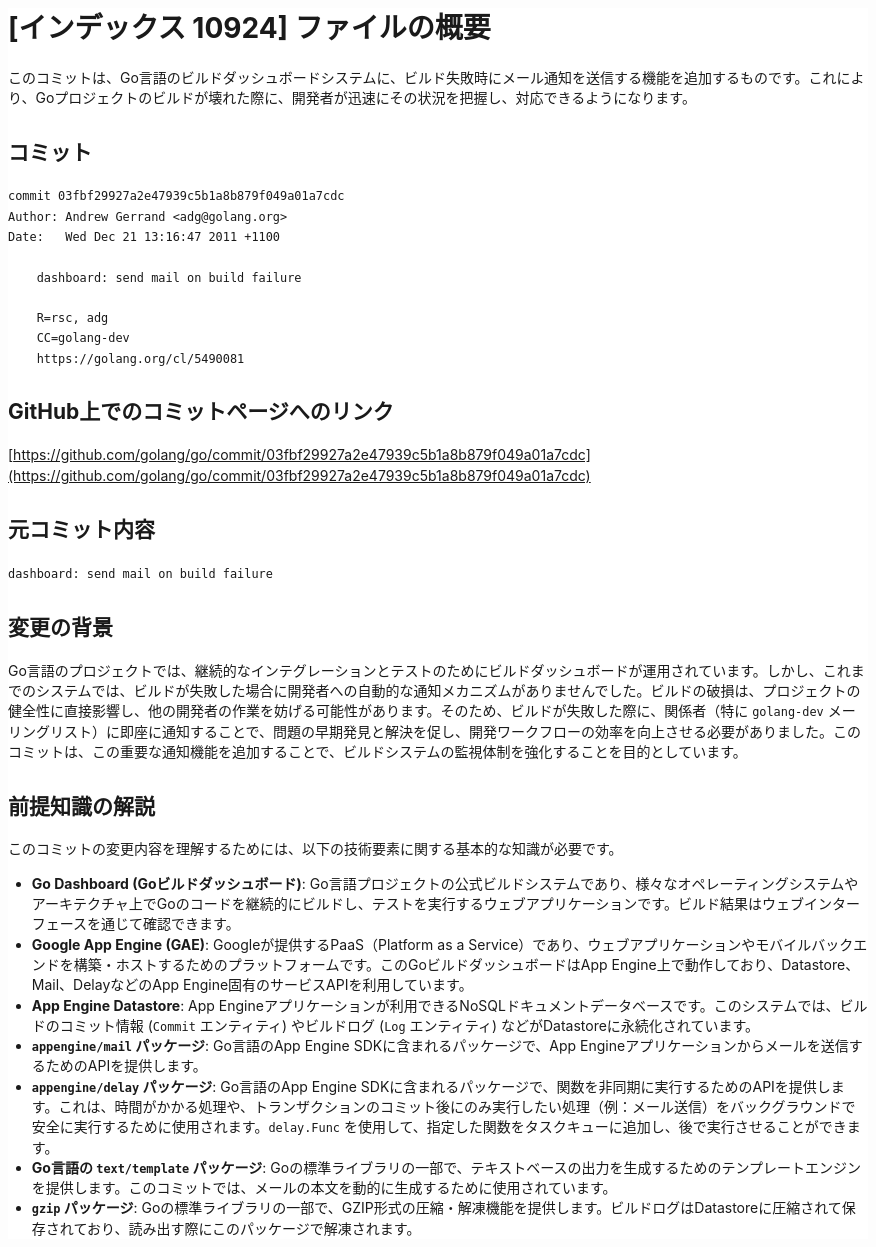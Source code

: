 # [インデックス 10924] ファイルの概要

このコミットは、Go言語のビルドダッシュボードシステムに、ビルド失敗時にメール通知を送信する機能を追加するものです。これにより、Goプロジェクトのビルドが壊れた際に、開発者が迅速にその状況を把握し、対応できるようになります。

## コミット

```
commit 03fbf29927a2e47939c5b1a8b879f049a01a7cdc
Author: Andrew Gerrand <adg@golang.org>
Date:   Wed Dec 21 13:16:47 2011 +1100

    dashboard: send mail on build failure
    
    R=rsc, adg
    CC=golang-dev
    https://golang.org/cl/5490081
```

## GitHub上でのコミットページへのリンク

[https://github.com/golang/go/commit/03fbf29927a2e47939c5b1a8b879f049a01a7cdc](https://github.com/golang/go/commit/03fbf29927a2e47939c5b1a8b879f049a01a7cdc)

## 元コミット内容

```
dashboard: send mail on build failure
```

## 変更の背景

Go言語のプロジェクトでは、継続的なインテグレーションとテストのためにビルドダッシュボードが運用されています。しかし、これまでのシステムでは、ビルドが失敗した場合に開発者への自動的な通知メカニズムがありませんでした。ビルドの破損は、プロジェクトの健全性に直接影響し、他の開発者の作業を妨げる可能性があります。そのため、ビルドが失敗した際に、関係者（特に `golang-dev` メーリングリスト）に即座に通知することで、問題の早期発見と解決を促し、開発ワークフローの効率を向上させる必要がありました。このコミットは、この重要な通知機能を追加することで、ビルドシステムの監視体制を強化することを目的としています。

## 前提知識の解説

このコミットの変更内容を理解するためには、以下の技術要素に関する基本的な知識が必要です。

*   **Go Dashboard (Goビルドダッシュボード)**: Go言語プロジェクトの公式ビルドシステムであり、様々なオペレーティングシステムやアーキテクチャ上でGoのコードを継続的にビルドし、テストを実行するウェブアプリケーションです。ビルド結果はウェブインターフェースを通じて確認できます。
*   **Google App Engine (GAE)**: Googleが提供するPaaS（Platform as a Service）であり、ウェブアプリケーションやモバイルバックエンドを構築・ホストするためのプラットフォームです。このGoビルドダッシュボードはApp Engine上で動作しており、Datastore、Mail、DelayなどのApp Engine固有のサービスAPIを利用しています。
*   **App Engine Datastore**: App Engineアプリケーションが利用できるNoSQLドキュメントデータベースです。このシステムでは、ビルドのコミット情報 (`Commit` エンティティ) やビルドログ (`Log` エンティティ) などがDatastoreに永続化されています。
*   **`appengine/mail` パッケージ**: Go言語のApp Engine SDKに含まれるパッケージで、App Engineアプリケーションからメールを送信するためのAPIを提供します。
*   **`appengine/delay` パッケージ**: Go言語のApp Engine SDKに含まれるパッケージで、関数を非同期に実行するためのAPIを提供します。これは、時間がかかる処理や、トランザクションのコミット後にのみ実行したい処理（例：メール送信）をバックグラウンドで安全に実行するために使用されます。`delay.Func` を使用して、指定した関数をタスクキューに追加し、後で実行させることができます。
*   **Go言語の `text/template` パッケージ**: Goの標準ライブラリの一部で、テキストベースの出力を生成するためのテンプレートエンジンを提供します。このコミットでは、メールの本文を動的に生成するために使用されています。
*   **`gzip` パッケージ**: Goの標準ライブラリの一部で、GZIP形式の圧縮・解凍機能を提供します。ビルドログはDatastoreに圧縮されて保存されており、読み出す際にこのパッケージで解凍されます。
